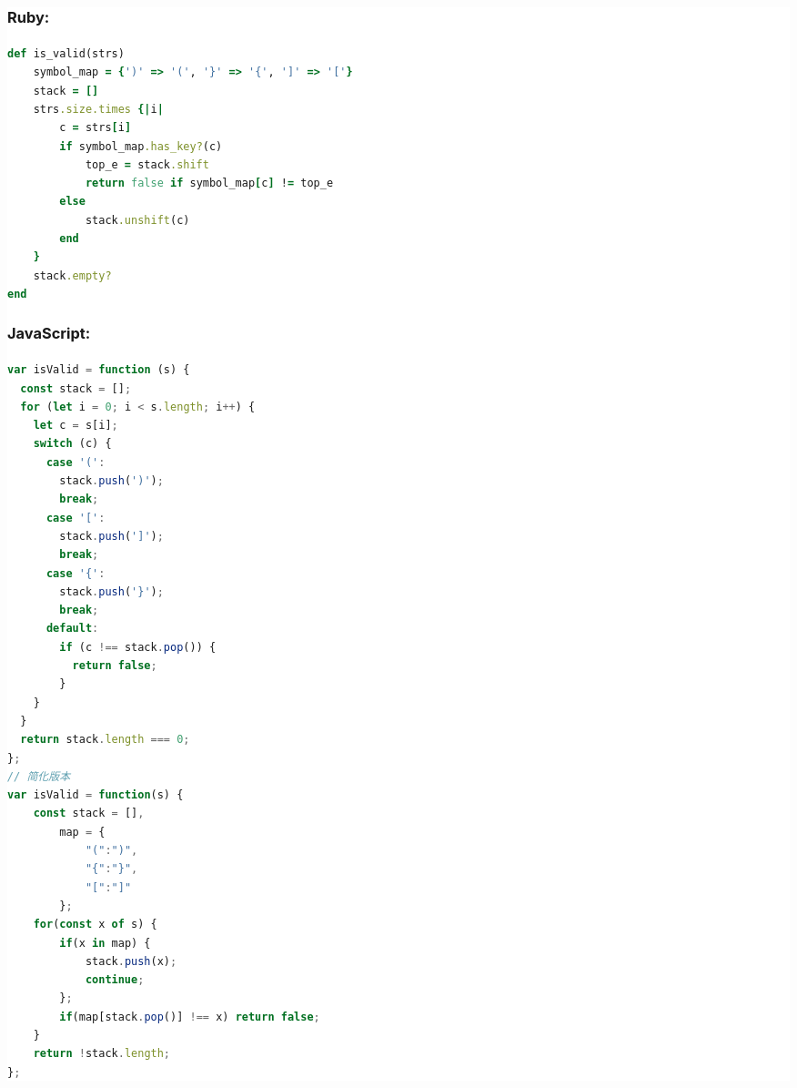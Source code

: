 ### Ruby:

```ruby
def is_valid(strs)
    symbol_map = {')' => '(', '}' => '{', ']' => '['}
    stack = []
    strs.size.times {|i|
        c = strs[i]
        if symbol_map.has_key?(c)
            top_e = stack.shift
            return false if symbol_map[c] != top_e
        else
            stack.unshift(c)
        end
    }
    stack.empty?
end
```

### JavaScript:

```javascript
var isValid = function (s) {
  const stack = [];
  for (let i = 0; i < s.length; i++) {
    let c = s[i];
    switch (c) {
      case '(':
        stack.push(')');
        break;
      case '[':
        stack.push(']');
        break;
      case '{':
        stack.push('}');
        break;
      default:
        if (c !== stack.pop()) {
          return false;
        }
    }
  }
  return stack.length === 0;
};
// 简化版本
var isValid = function(s) {
    const stack = [], 
        map = {
            "(":")",
            "{":"}",
            "[":"]"
        };
    for(const x of s) {
        if(x in map) {
            stack.push(x);
            continue;
        };
        if(map[stack.pop()] !== x) return false;
    }
    return !stack.length;
};
```
